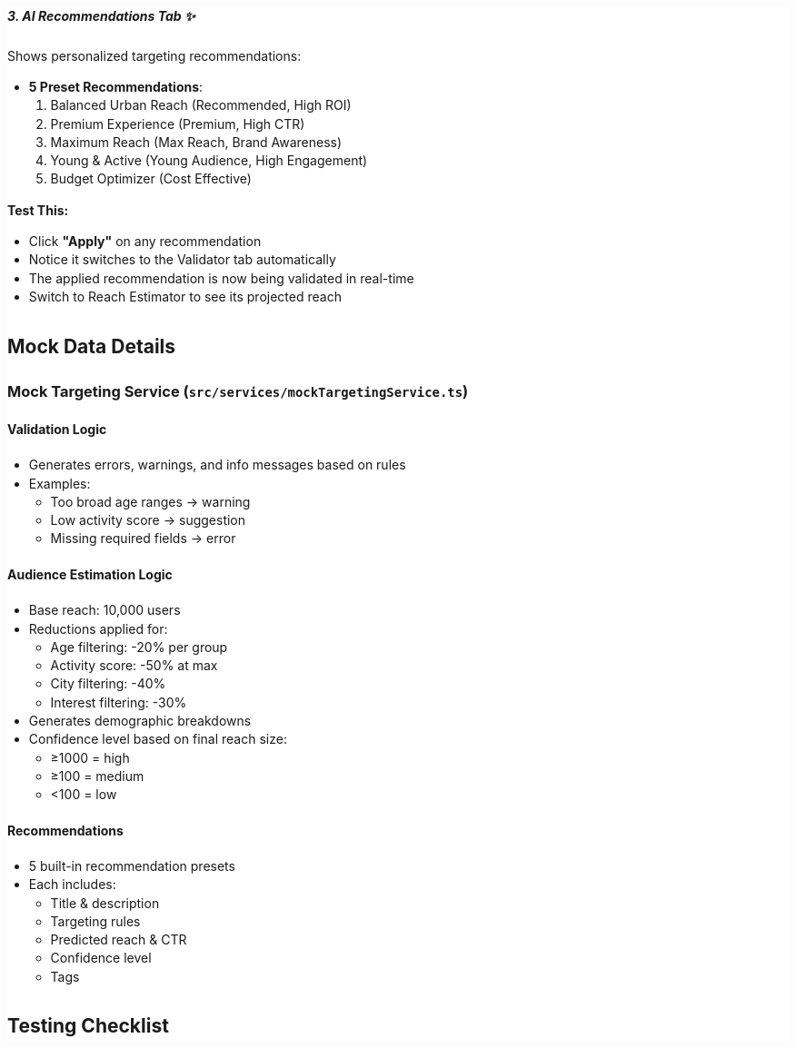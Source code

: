 ##### 3. **AI Recommendations Tab** ✨
Shows personalized targeting recommendations:
- **5 Preset Recommendations**:
  1. Balanced Urban Reach (Recommended, High ROI)
  2. Premium Experience (Premium, High CTR)
  3. Maximum Reach (Max Reach, Brand Awareness)
  4. Young & Active (Young Audience, High Engagement)
  5. Budget Optimizer (Cost Effective)

**Test This:**
- Click **"Apply"** on any recommendation
- Notice it switches to the Validator tab automatically
- The applied recommendation is now being validated in real-time
- Switch to Reach Estimator to see its projected reach

## Mock Data Details

### Mock Targeting Service (`src/services/mockTargetingService.ts`)

#### Validation Logic
- Generates errors, warnings, and info messages based on rules
- Examples:
  - Too broad age ranges → warning
  - Low activity score → suggestion
  - Missing required fields → error

#### Audience Estimation Logic
- Base reach: 10,000 users
- Reductions applied for:
  - Age filtering: -20% per group
  - Activity score: -50% at max
  - City filtering: -40%
  - Interest filtering: -30%
- Generates demographic breakdowns
- Confidence level based on final reach size:
  - ≥1000 = high
  - ≥100 = medium
  - <100 = low

#### Recommendations
- 5 built-in recommendation presets
- Each includes:
  - Title & description
  - Targeting rules
  - Predicted reach & CTR
  - Confidence level
  - Tags

## Testing Checklist
